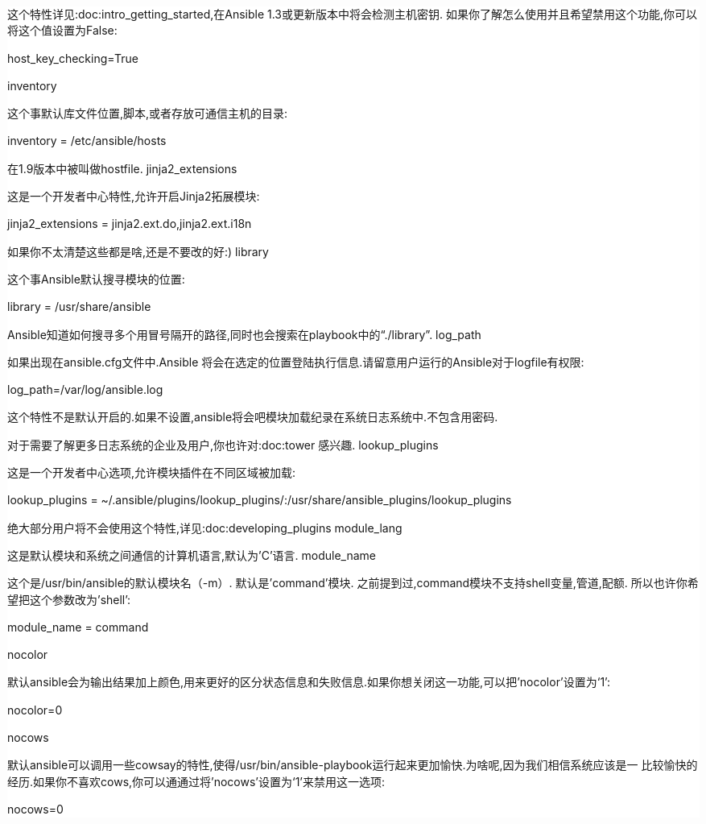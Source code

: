 这个特性详见:doc:intro_getting_started,在Ansible 1.3或更新版本中将会检测主机密钥. 如果你了解怎么使用并且希望禁用这个功能,你可以将这个值设置为False:

host_key_checking=True

inventory

这个事默认库文件位置,脚本,或者存放可通信主机的目录:

inventory = /etc/ansible/hosts

在1.9版本中被叫做hostfile.
jinja2_extensions

这是一个开发者中心特性,允许开启Jinja2拓展模块:

jinja2_extensions = jinja2.ext.do,jinja2.ext.i18n

如果你不太清楚这些都是啥,还是不要改的好:)
library

这个事Ansible默认搜寻模块的位置:

library = /usr/share/ansible

Ansible知道如何搜寻多个用冒号隔开的路径,同时也会搜索在playbook中的“./library”.
log_path

如果出现在ansible.cfg文件中.Ansible 将会在选定的位置登陆执行信息.请留意用户运行的Ansible对于logfile有权限:

log_path=/var/log/ansible.log

这个特性不是默认开启的.如果不设置,ansible将会吧模块加载纪录在系统日志系统中.不包含用密码.

对于需要了解更多日志系统的企业及用户,你也许对:doc:tower 感兴趣.
lookup_plugins

这是一个开发者中心选项,允许模块插件在不同区域被加载:

lookup_plugins = ~/.ansible/plugins/lookup_plugins/:/usr/share/ansible_plugins/lookup_plugins

绝大部分用户将不会使用这个特性,详见:doc:developing_plugins
module_lang

这是默认模块和系统之间通信的计算机语言,默认为’C’语言.
module_name

这个是/usr/bin/ansible的默认模块名（-m）. 默认是’command’模块. 之前提到过,command模块不支持shell变量,管道,配额. 所以也许你希望把这个参数改为’shell’:

module_name = command

nocolor

默认ansible会为输出结果加上颜色,用来更好的区分状态信息和失败信息.如果你想关闭这一功能,可以把’nocolor’设置为‘1’:

nocolor=0

nocows

默认ansible可以调用一些cowsay的特性,使得/usr/bin/ansible-playbook运行起来更加愉快.为啥呢,因为我们相信系统应该是一 比较愉快的经历.如果你不喜欢cows,你可以通通过将’nocows’设置为‘1’来禁用这一选项:

nocows=0
